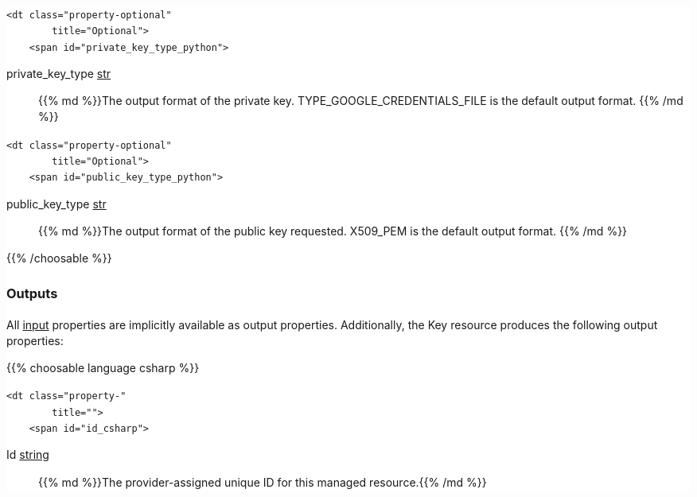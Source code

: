     <dt class="property-optional"
            title="Optional">
        <span id="private_key_type_python">
<a href="#private_key_type_python" style="color: inherit; text-decoration: inherit;">private_<wbr>key_<wbr>type</a>
</span> 
        <span class="property-indicator"></span>
        <span class="property-type"><a href="https://docs.python.org/3/library/stdtypes.html">str</a></span>
    </dt>
    <dd>{{% md %}}The output format of the private key. TYPE_GOOGLE_CREDENTIALS_FILE is the default output format.
{{% /md %}}</dd>

    <dt class="property-optional"
            title="Optional">
        <span id="public_key_type_python">
<a href="#public_key_type_python" style="color: inherit; text-decoration: inherit;">public_<wbr>key_<wbr>type</a>
</span> 
        <span class="property-indicator"></span>
        <span class="property-type"><a href="https://docs.python.org/3/library/stdtypes.html">str</a></span>
    </dt>
    <dd>{{% md %}}The output format of the public key requested. X509_PEM is the default output format.
{{% /md %}}</dd>

</dl>
{{% /choosable %}}






### Outputs

All [input](#inputs) properties are implicitly available as output properties. Additionally, the Key resource produces the following output properties:




{{% choosable language csharp %}}
<dl class="resources-properties">

    <dt class="property-"
            title="">
        <span id="id_csharp">
<a href="#id_csharp" style="color: inherit; text-decoration: inherit;">Id</a>
</span> 
        <span class="property-indicator"></span>
        <span class="property-type"><a href="https://docs.microsoft.com/en-us/dotnet/csharp/language-reference/builtin-types/built-in-types">string</a></span>
    </dt>
    <dd>{{% md %}}The provider-assigned unique ID for this managed resource.{{% /md %}}</dd>
